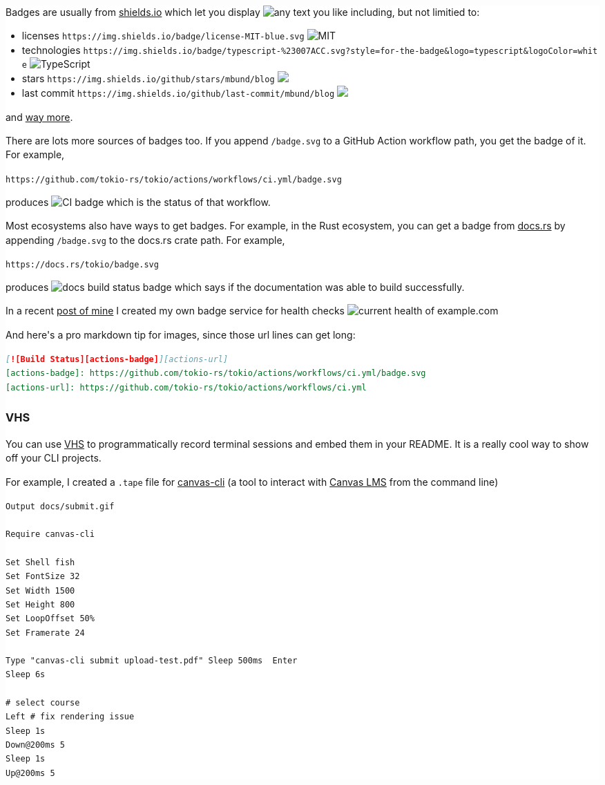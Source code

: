 Badges are usually from [shields.io](https://shields.io) which let you display <img class="not-prose inline-block align-text-top" alt="any text you like" src="https://img.shields.io/badge/any%20text-you%20like-blue"> including, but not limitied to:

- licenses `https://img.shields.io/badge/license-MIT-blue.svg` <img alt="MIT" class="not-prose" src="https://img.shields.io/badge/license-MIT-blue.svg">
- technologies `https://img.shields.io/badge/typescript-%23007ACC.svg?style=for-the-badge&logo=typescript&logoColor=white` <img alt="TypeScript" class="not-prose" src="https://img.shields.io/badge/typescript-%23007ACC.svg?style=for-the-badge&logo=typescript&logoColor=white">
- stars `https://img.shields.io/github/stars/mbund/blog` <a alt="number of stars" href="https://github.com/mbund/blog"><img class="not-prose" src="https://img.shields.io/github/stars/mbund/blog"></a>
- last commit `https://img.shields.io/github/last-commit/mbund/blog` <a alt="last commit" href="https://github.com/mbund/blog"><img class="not-prose" src="https://img.shields.io/github/last-commit/mbund/blog"></a>

and [way more](https://shields.io/badges).

There are lots more sources of badges too. If you append `/badge.svg` to a GitHub Action workflow path, you get the badge of it. For example,

```
https://github.com/tokio-rs/tokio/actions/workflows/ci.yml/badge.svg
```

produces <img alt="CI badge" class="not-prose inline-block align-text-top" src="https://github.com/tokio-rs/tokio/actions/workflows/ci.yml/badge.svg"> which is the status of that workflow.

Most ecosystems also have ways to get badges. For example, in the Rust ecosystem, you can get a badge from [docs.rs](https://docs.rs) by appending `/badge.svg` to the docs.rs crate path. For example,

```
https://docs.rs/tokio/badge.svg
```

produces <img alt="docs build status badge" class="not-prose inline-block align-text-top" src="https://docs.rs/tokio/badge.svg"> which says if the documentation was able to build successfully.

In a recent [post of mine](/posts/healthscript) I created my own badge service for health checks <img alt="current health of example.com" class="not-prose inline-block align-text-top" src="https://healthscript.mbund.dev/https://example.com">

And here's a pro markdown tip for images, since those url lines can get long:

```markdown
[![Build Status][actions-badge]][actions-url]
[actions-badge]: https://github.com/tokio-rs/tokio/actions/workflows/ci.yml/badge.svg
[actions-url]: https://github.com/tokio-rs/tokio/actions/workflows/ci.yml
```

### VHS

You can use [VHS](https://github.com/charmbracelet/vhs) to programmatically record terminal sessions and embed them in your README. It is a really cool way to show off your CLI projects.

For example, I created a `.tape` file for [canvas-cli](https://github.com/mbund/canvas-cli) (a tool to interact with [Canvas LMS](https://instructure.com/canvas) from the command line)

```tape
Output docs/submit.gif

Require canvas-cli

Set Shell fish
Set FontSize 32
Set Width 1500
Set Height 800
Set LoopOffset 50%
Set Framerate 24

Type "canvas-cli submit upload-test.pdf" Sleep 500ms  Enter
Sleep 6s

# select course
Left # fix rendering issue
Sleep 1s
Down@200ms 5
Sleep 1s
Up@200ms 5
```
